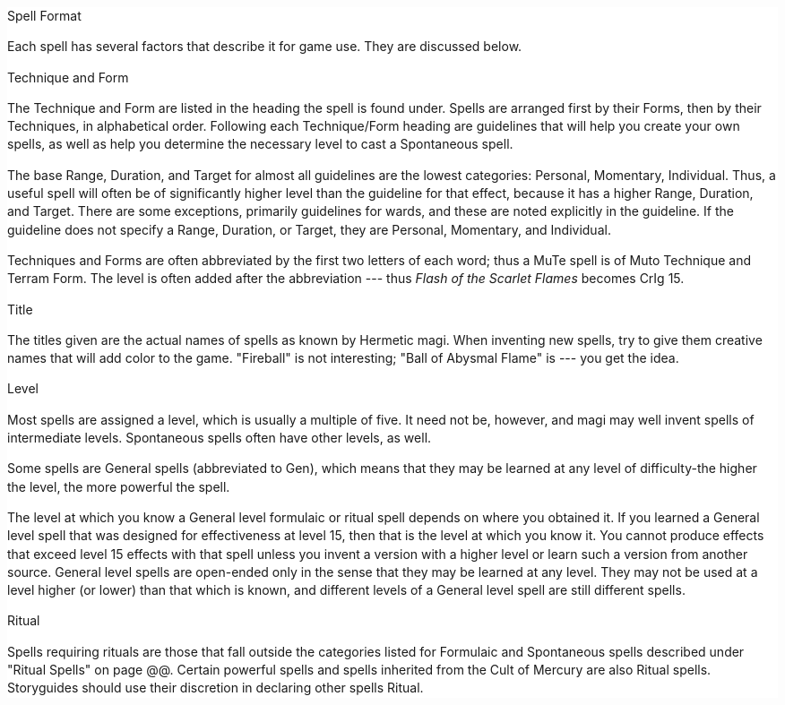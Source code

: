 Spell Format

Each spell has several factors that describe it for game use. They are
discussed below.

Technique and Form

The Technique and Form are listed in the heading the spell is found
under. Spells are arranged first by their Forms, then by their
Techniques, in alphabetical order. Following each Technique/Form heading
are guidelines that will help you create your own spells, as well as
help you determine the necessary level to cast a Spontaneous spell.

The base Range, Duration, and Target for almost all guidelines are the
lowest categories: Personal, Momentary, Individual. Thus, a useful spell
will often be of significantly higher level than the guideline for that
effect, because it has a higher Range, Duration, and Target. There are
some exceptions, primarily guidelines for wards, and these are noted
explicitly in the guideline. If the guideline does not specify a Range,
Duration, or Target, they are Personal, Momentary, and Individual.

Techniques and Forms are often abbreviated by the first two letters of
each word; thus a MuTe spell is of Muto Technique and Terram Form. The
level is often added after the abbreviation --- thus *Flash of the
Scarlet Flames* becomes CrIg 15.

Title

The titles given are the actual names of spells as known by Hermetic
magi. When inventing new spells, try to give them creative names that
will add color to the game. \"Fireball\" is not interesting; \"Ball of
Abysmal Flame\" is --- you get the idea.

Level

Most spells are assigned a level, which is usually a multiple of five.
It need not be, however, and magi may well invent spells of intermediate
levels. Spontaneous spells often have other levels, as well.

Some spells are General spells (abbreviated to Gen), which means that
they may be learned at any level of difficulty-the higher the level, the
more powerful the spell.

The level at which you know a General level formulaic or ritual spell
depends on where you obtained it. If you learned a General level spell
that was designed for effectiveness at level 15, then that is the level
at which you know it. You cannot produce effects that exceed level 15
effects with that spell unless you invent a version with a higher level
or learn such a version from another source. General level spells are
open-ended only in the sense that they may be learned at any level. They
may not be used at a level higher (or lower) than that which is known,
and different levels of a General level spell are still different
spells.

Ritual

Spells requiring rituals are those that fall outside the categories
listed for Formulaic and Spontaneous spells described under \"Ritual
Spells\" on page @@. Certain powerful spells and spells inherited from
the Cult of Mercury are also Ritual spells. Storyguides should use their
discretion in declaring other spells Ritual.
